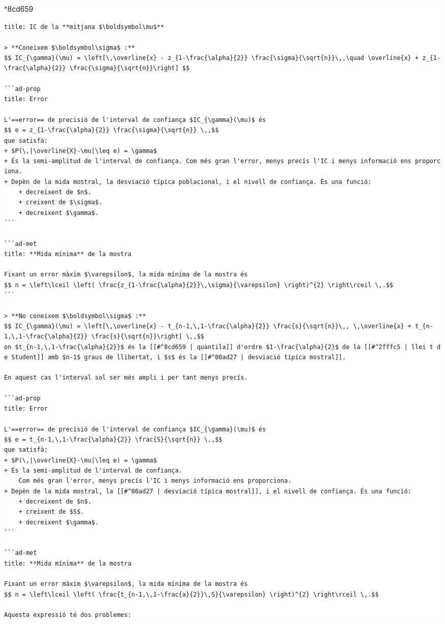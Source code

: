^8cd659

````ad-met
title: IC de la **mitjana $\boldsymbol\mu$**

> **Coneixem $\boldsymbol\sigma$ :**
$$ IC_{\gamma}(\mu) = \left[\,\overline{x} - z_{1-\frac{\alpha}{2}} \frac{\sigma}{\sqrt{n}}\,,\quad \overline{x} + z_{1-\frac{\alpha}{2}} \frac{\sigma}{\sqrt{n}}\right] $$

```ad-prop
title: Error

L'==error== de precisió de l'interval de confiança $IC_{\gamma}(\mu)$ és
$$ e = z_{1-\frac{\alpha}{2}} \frac{\sigma}{\sqrt{n}} \,,$$
que satisfà:
+ $P(\,|\overline{X}-\mu|\leq e) = \gamma$
+ És la semi-amplitud de l'interval de confiança. Com més gran l'error, menys precís l'IC i menys informació ens proporciona.
+ Depèn de la mida mostral, la desviació típica poblacional, i el nivell de confiança. És una funció:
	+ decreixent de $n$.
	+ creixent de $\sigma$.
	+ decreixent $\gamma$.
```

```ad-met
title: **Mida mínima** de la mostra

Fixant un error màxim $\varepsilon$, la mida mínima de la mostra és
$$ n = \left\lceil \left( \frac{z_{1-\frac{\alpha}{2}}\,\sigma}{\varepsilon} \right)^{2} \right\rceil \,.$$
```

> **No coneixem $\boldsymbol\sigma$ :**
$$ IC_{\gamma}(\mu) = \left[\,\overline{x} - t_{n-1,\,1-\frac{\alpha}{2}} \frac{s}{\sqrt{n}}\,, \,\overline{x} + t_{n-1,\,1-\frac{\alpha}{2}} \frac{s}{\sqrt{n}}\right] \,,$$
on $t_{n-1,\,1-\frac{\alpha}{2}}$ és la [[#^8cd659 | quantila]] d'ordre $1-\frac{\alpha}{2}$ de la [[#^2fffc5 | llei t de Student]] amb $n-1$ graus de llibertat, i $s$ és la [[#^00ad27 | desviació típica mostral]].

En aquest cas l'interval sol ser més ampli i per tant menys precís.

```ad-prop
title: Error

L'==error== de precisió de l'interval de confiança $IC_{\gamma}(\mu)$ és
$$ e = t_{n-1,\,1-\frac{\alpha}{2}} \frac{S}{\sqrt{n}} \,,$$
que satisfà:
+ $P(\,|\overline{X}-\mu|\leq e) = \gamma$
+ És la semi-amplitud de l'interval de confiança.
	Com més gran l'error, menys precís l'IC i menys informació ens proporciona.
+ Depèn de la mida mostral, la [[#^00ad27 | desviació típica mostral]], i el nivell de confiança. És una funció:
	+ decreixent de $n$.
	+ creixent de $S$.
	+ decreixent $\gamma$.
```

```ad-met
title: **Mida mínima** de la mostra

Fixant un error màxim $\varepsilon$, la mida mínima de la mostra és
$$ n = \left\lceil \left( \frac{t_{n-1,\,1-\frac{a}{2}}\,S}{\varepsilon} \right)^{2} \right\rceil \,.$$

Aquesta expressió té dos problemes:
````